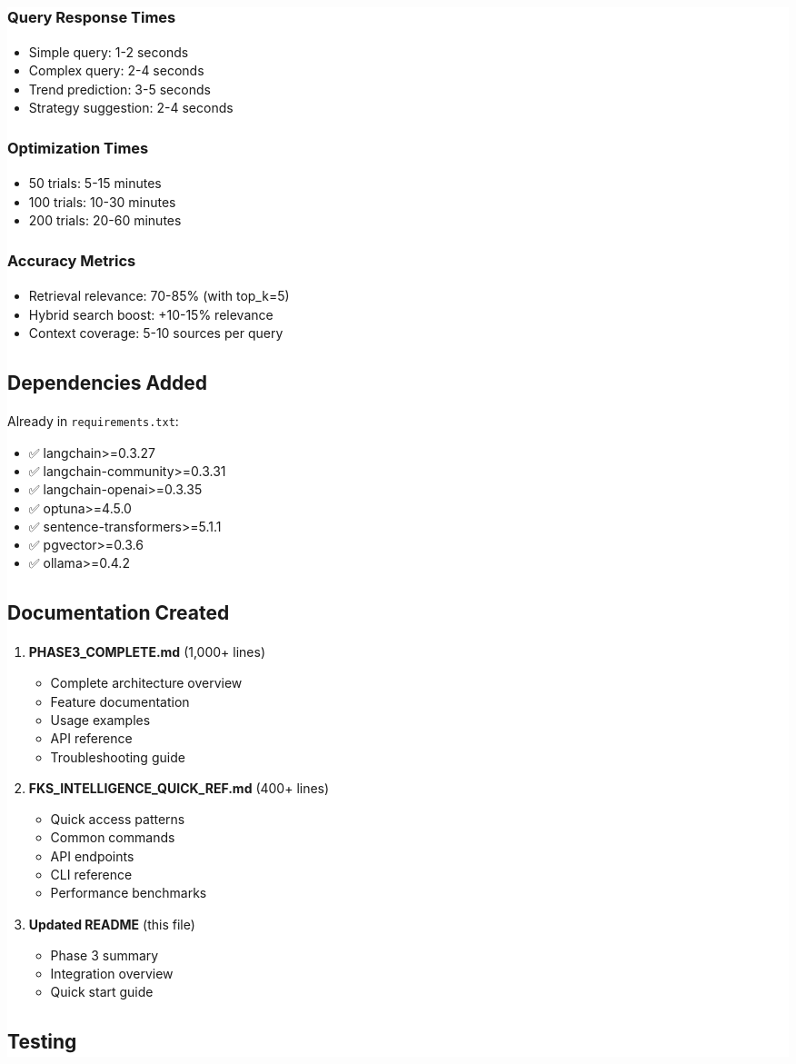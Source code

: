 ### Query Response Times
- Simple query: 1-2 seconds
- Complex query: 2-4 seconds
- Trend prediction: 3-5 seconds
- Strategy suggestion: 2-4 seconds

### Optimization Times
- 50 trials: 5-15 minutes
- 100 trials: 10-30 minutes
- 200 trials: 20-60 minutes

### Accuracy Metrics
- Retrieval relevance: 70-85% (with top_k=5)
- Hybrid search boost: +10-15% relevance
- Context coverage: 5-10 sources per query

## Dependencies Added

Already in `requirements.txt`:
- ✅ langchain>=0.3.27
- ✅ langchain-community>=0.3.31
- ✅ langchain-openai>=0.3.35
- ✅ optuna>=4.5.0
- ✅ sentence-transformers>=5.1.1
- ✅ pgvector>=0.3.6
- ✅ ollama>=0.4.2

## Documentation Created

1. **PHASE3_COMPLETE.md** (1,000+ lines)
   - Complete architecture overview
   - Feature documentation
   - Usage examples
   - API reference
   - Troubleshooting guide

2. **FKS_INTELLIGENCE_QUICK_REF.md** (400+ lines)
   - Quick access patterns
   - Common commands
   - API endpoints
   - CLI reference
   - Performance benchmarks

3. **Updated README** (this file)
   - Phase 3 summary
   - Integration overview
   - Quick start guide

## Testing
